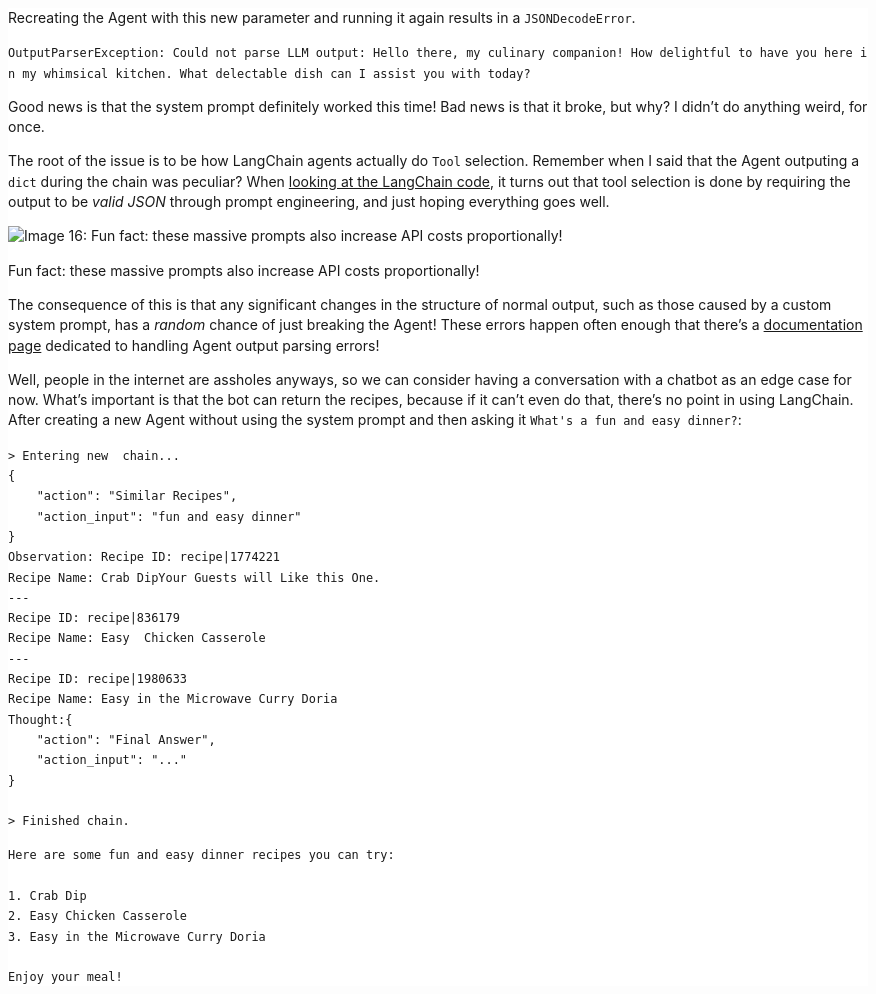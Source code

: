 Recreating the Agent with this new parameter and running it again results in a `JSONDecodeError`.

```
OutputParserException: Could not parse LLM output: Hello there, my culinary companion! How delightful to have you here in my whimsical kitchen. What delectable dish can I assist you with today?
```

Good news is that the system prompt definitely worked this time! Bad news is that it broke, but why? I didn’t do anything weird, for once.

The root of the issue is to be how LangChain agents actually do `Tool` selection. Remember when I said that the Agent outputing a `dict` during the chain was peculiar? When [looking at the LangChain code](https://github.com/hwchase17/langchain/blob/3874bb256e09d377032ae54b1592ca3dd7cf9e4d/langchain/agents/conversational_chat/prompt.py), it turns out that tool selection is done by requiring the output to be _valid JSON_ through prompt engineering, and just hoping everything goes well.

![Image 16: Fun fact: these massive prompts also increase API costs proportionally!](https://minimaxir.com/2023/07/langchain-problem/json.png)

Fun fact: these massive prompts also increase API costs proportionally!

The consequence of this is that any significant changes in the structure of normal output, such as those caused by a custom system prompt, has a _random_ chance of just breaking the Agent! These errors happen often enough that there’s a [documentation page](https://python.langchain.com/docs/modules/agents/how_to/handle_parsing_errors) dedicated to handling Agent output parsing errors!

Well, people in the internet are assholes anyways, so we can consider having a conversation with a chatbot as an edge case for now. What’s important is that the bot can return the recipes, because if it can’t even do that, there’s no point in using LangChain. After creating a new Agent without using the system prompt and then asking it `What's a fun and easy dinner?`:

```
> Entering new  chain...
{
    "action": "Similar Recipes",
    "action_input": "fun and easy dinner"
}
Observation: Recipe ID: recipe|1774221
Recipe Name: Crab DipYour Guests will Like this One.
---
Recipe ID: recipe|836179
Recipe Name: Easy  Chicken Casserole
---
Recipe ID: recipe|1980633
Recipe Name: Easy in the Microwave Curry Doria
Thought:{
    "action": "Final Answer",
    "action_input": "..."
}

> Finished chain.
```

```
Here are some fun and easy dinner recipes you can try:

1. Crab Dip
2. Easy Chicken Casserole
3. Easy in the Microwave Curry Doria

Enjoy your meal!
```

